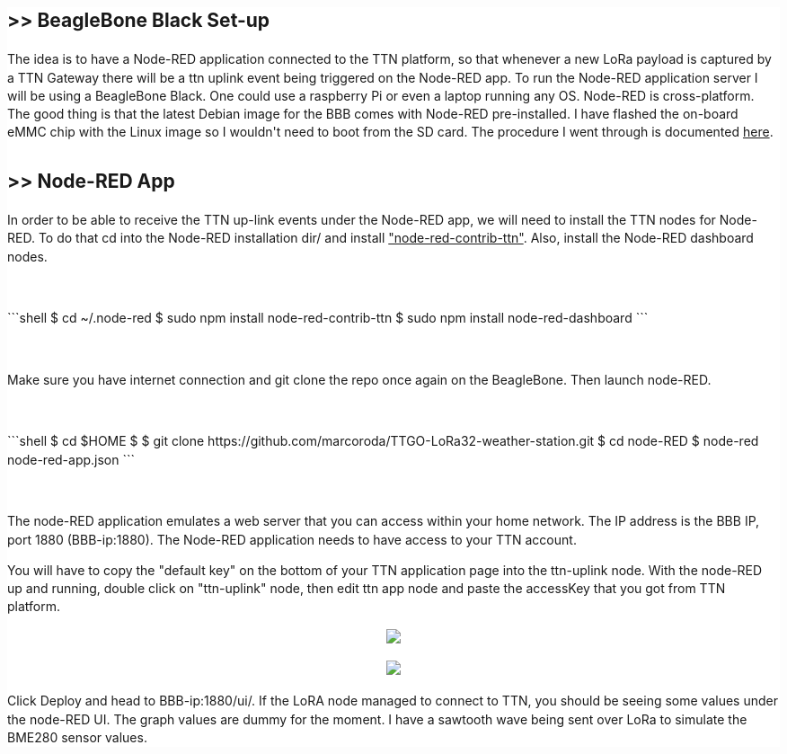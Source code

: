 ## >> BeagleBone Black Set-up
The idea is to have a Node-RED application connected to the TTN platform, so that whenever a new LoRa payload is captured by a TTN Gateway there will be a ttn uplink event being triggered on the Node-RED app. To run the Node-RED application server I will be using a BeagleBone Black. One could use a raspberry Pi or even a laptop running any OS. Node-RED is cross-platform. The good thing is that the latest Debian image for the BBB comes with Node-RED pre-installed. I have flashed the on-board eMMC chip with the Linux image so I wouldn't need to boot from the SD card. The procedure I went through is documented [here](https://marcoroda.com/tutos/2020-03-05-BeagleBone-Debian.html).

## >> Node-RED App
In order to be able to receive the TTN up-link events under the Node-RED app, we will need to install the TTN nodes for Node-RED. To do that cd into the Node-RED installation dir/ and install ["node-red-contrib-ttn"](https://flows.nodered.org/node/node-red-contrib-ttn). Also, install the Node-RED dashboard nodes. 

<p>&nbsp;</p>
```shell
$ cd ~/.node-red
$ sudo npm install node-red-contrib-ttn
$ sudo npm install node-red-dashboard
```
<p>&nbsp;</p>

Make sure you have internet connection and git clone the repo once again on the BeagleBone. Then launch node-RED.

<p>&nbsp;</p>
```shell
$ cd $HOME
$ $ git clone https://github.com/marcoroda/TTGO-LoRa32-weather-station.git
$ cd node-RED
$ node-red node-red-app.json
```
<p>&nbsp;</p>
The node-RED application emulates a web server that you can access within your home network. The IP address is the BBB IP, port 1880 (BBB-ip:1880). The Node-RED application needs to have access to your TTN account.

You will have to copy the "default key" on the bottom of your TTN application page into the ttn-uplink node. With the node-RED up and running, double click on "ttn-uplink" node, then edit ttn app node and paste the accessKey that you got from TTN platform.

<p align="center">
  <img width="800" src="../../../../../assets/proj_LoRa_TTN_nodeRed/access_keys.png">
</p>

<p align="center">
  <img width="800" src="../../../../../assets/proj_LoRa_TTN_nodeRed/node-red.png">
</p>

Click Deploy and head to BBB-ip:1880/ui/. If the LoRA node managed to connect to TTN, you should be seeing some values under the node-RED UI. The graph values are dummy for the moment. I have a sawtooth wave being sent over LoRa to simulate the BME280 sensor values.

